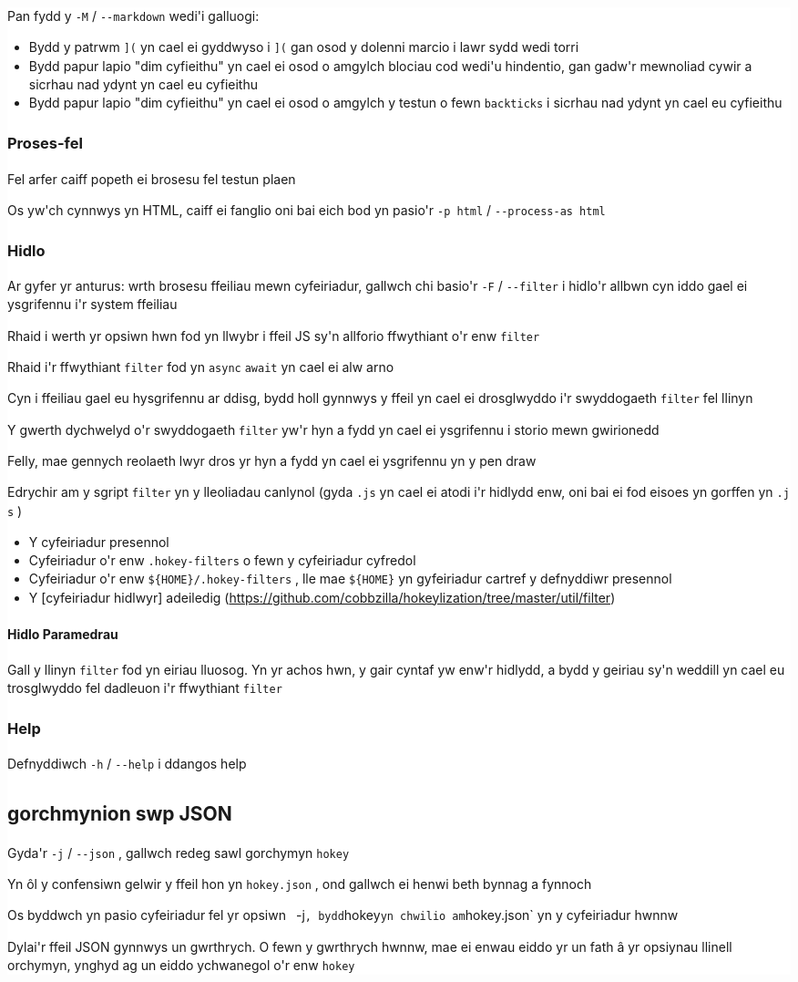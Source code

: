  Pan fydd y `-M` / `--markdown` wedi'i galluogi:
 * Bydd y patrwm `](` yn cael ei gyddwyso i `](` gan osod y dolenni marcio i lawr sydd wedi torri
 * Bydd papur lapio "dim cyfieithu" yn cael ei osod o amgylch blociau cod wedi'u hindentio, gan gadw'r mewnoliad cywir a sicrhau nad ydynt yn cael eu cyfieithu
 * Bydd papur lapio "dim cyfieithu" yn cael ei osod o amgylch y testun o fewn `backticks` i sicrhau nad ydynt yn cael eu cyfieithu

 ### Proses-fel
 Fel arfer caiff popeth ei brosesu fel testun plaen

 Os yw'ch cynnwys yn HTML, caiff ei fanglio oni bai eich bod yn pasio'r `-p html` / `--process-as html`

 ### Hidlo
 Ar gyfer yr anturus: wrth brosesu ffeiliau mewn cyfeiriadur, gallwch chi basio'r `-F` / `--filter`
 i hidlo'r allbwn cyn iddo gael ei ysgrifennu i'r system ffeiliau

 Rhaid i werth yr opsiwn hwn fod yn llwybr i ffeil JS sy'n allforio ffwythiant o'r enw `filter`

 Rhaid i'r ffwythiant `filter` fod yn `async` `await` yn cael ei alw arno

 Cyn i ffeiliau gael eu hysgrifennu ar ddisg, bydd holl gynnwys y ffeil yn cael ei drosglwyddo i'r swyddogaeth `filter` fel llinyn

 Y gwerth dychwelyd o'r swyddogaeth `filter` yw'r hyn a fydd yn cael ei ysgrifennu i storio mewn gwirionedd

 Felly, mae gennych reolaeth lwyr dros yr hyn a fydd yn cael ei ysgrifennu yn y pen draw

 Edrychir am y sgript `filter` yn y lleoliadau canlynol (gyda `.js` yn cael ei atodi i'r hidlydd
 enw, oni bai ei fod eisoes yn gorffen yn `.js` )
 * Y cyfeiriadur presennol
 * Cyfeiriadur o'r enw `.hokey-filters` o fewn y cyfeiriadur cyfredol
 * Cyfeiriadur o'r enw `${HOME}/.hokey-filters` , lle mae `${HOME}` yn gyfeiriadur cartref y defnyddiwr presennol
 * Y [cyfeiriadur hidlwyr] adeiledig (https://github.com/cobbzilla/hokeylization/tree/master/util/filter)

 #### Hidlo Paramedrau
 Gall y llinyn `filter` fod yn eiriau lluosog. Yn yr achos hwn, y gair cyntaf yw enw'r hidlydd, a
 bydd y geiriau sy'n weddill yn cael eu trosglwyddo fel dadleuon i'r ffwythiant `filter`

 ### Help
 Defnyddiwch `-h` / `--help` i ddangos help

 ## gorchmynion swp JSON
 Gyda'r `-j` / `--json` , gallwch redeg sawl gorchymyn `hokey`

 Yn ôl y confensiwn gelwir y ffeil hon yn `hokey.json` , ond gallwch ei henwi beth bynnag a fynnoch

 Os byddwch yn pasio cyfeiriadur fel yr opsiwn ` `-j` , bydd `hokey` yn chwilio am `hokey.json` yn y cyfeiriadur hwnnw

 Dylai'r ffeil JSON gynnwys un gwrthrych. O fewn y gwrthrych hwnnw, mae ei enwau eiddo yr un fath â
 yr opsiynau llinell orchymyn, ynghyd ag un eiddo ychwanegol o'r enw `hokey`
